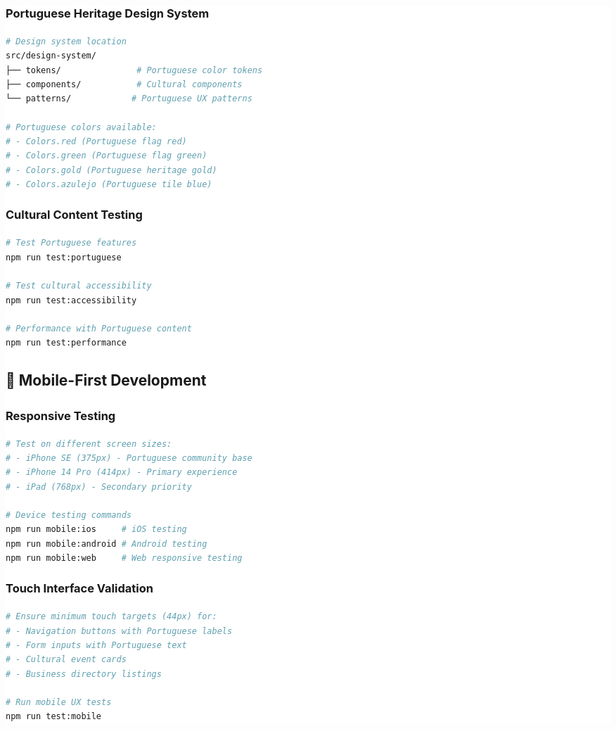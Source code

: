 ### Portuguese Heritage Design System
```bash
# Design system location
src/design-system/
├── tokens/               # Portuguese color tokens
├── components/           # Cultural components
└── patterns/            # Portuguese UX patterns

# Portuguese colors available:
# - Colors.red (Portuguese flag red)
# - Colors.green (Portuguese flag green)  
# - Colors.gold (Portuguese heritage gold)
# - Colors.azulejo (Portuguese tile blue)
```

### Cultural Content Testing
```bash
# Test Portuguese features
npm run test:portuguese

# Test cultural accessibility
npm run test:accessibility

# Performance with Portuguese content
npm run test:performance
```

## 📱 Mobile-First Development

### Responsive Testing
```bash
# Test on different screen sizes:
# - iPhone SE (375px) - Portuguese community base
# - iPhone 14 Pro (414px) - Primary experience
# - iPad (768px) - Secondary priority

# Device testing commands
npm run mobile:ios     # iOS testing
npm run mobile:android # Android testing
npm run mobile:web     # Web responsive testing
```

### Touch Interface Validation
```bash
# Ensure minimum touch targets (44px) for:
# - Navigation buttons with Portuguese labels
# - Form inputs with Portuguese text
# - Cultural event cards
# - Business directory listings

# Run mobile UX tests
npm run test:mobile
```
